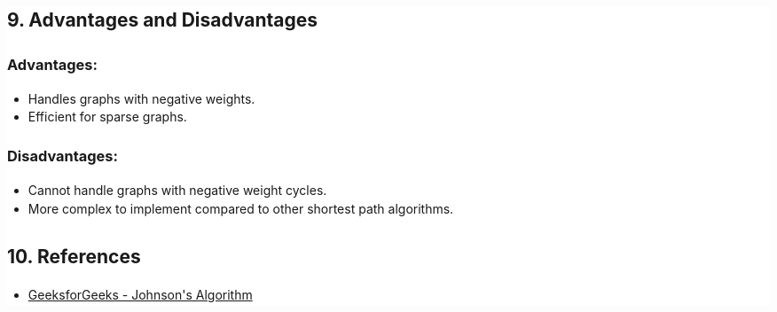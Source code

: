 ## 9. Advantages and Disadvantages

### Advantages:
- Handles graphs with negative weights.
- Efficient for sparse graphs.

### Disadvantages:
- Cannot handle graphs with negative weight cycles.
- More complex to implement compared to other shortest path algorithms.

## 10. References

- [GeeksforGeeks - Johnson's Algorithm](https://www.geeksforgeeks.org/johnsons-algorithm/)

